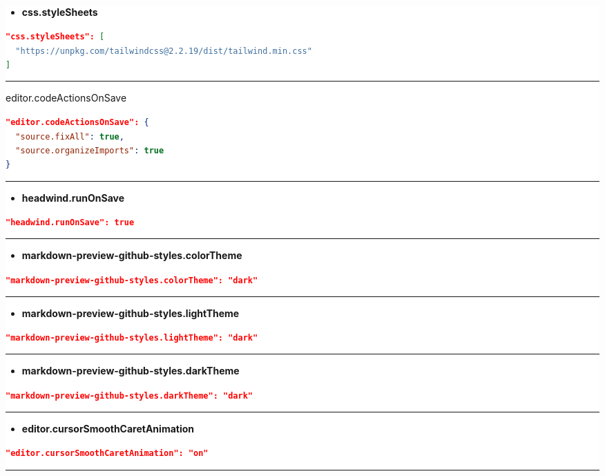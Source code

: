 


- **css.styleSheets**

```json
"css.styleSheets": [
  "https://unpkg.com/tailwindcss@2.2.19/dist/tailwind.min.css"
]
```

---



editor.codeActionsOnSave

```json
"editor.codeActionsOnSave": {
  "source.fixAll": true,
  "source.organizeImports": true
}
```

---

- **headwind.runOnSave**

```json
"headwind.runOnSave": true
```

---

- **markdown-preview-github-styles.colorTheme**

```json
"markdown-preview-github-styles.colorTheme": "dark"
```

---

- **markdown-preview-github-styles.lightTheme**

```json
"markdown-preview-github-styles.lightTheme": "dark"
```

---

- **markdown-preview-github-styles.darkTheme**

```json
"markdown-preview-github-styles.darkTheme": "dark"
```

---

- **editor.cursorSmoothCaretAnimation**

```json
"editor.cursorSmoothCaretAnimation": "on"
```

---